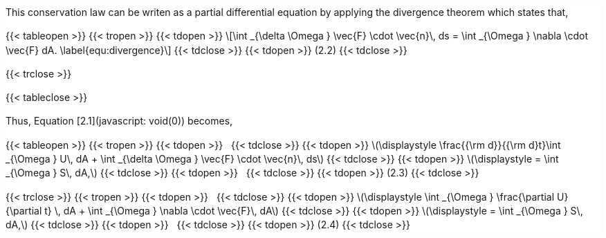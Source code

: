 This conservation law can be writen as a partial differential equation by applying the divergence theorem which states that,

{{< tableopen >}}
{{< tropen >}}
{{< tdopen >}}
\\\[\\int \_{\\delta \\Omega } \\vec{F} \\cdot \\vec{n}\\, ds = \\int \_{\\Omega } \\nabla \\cdot \\vec{F} dA. \\label{equ:divergence}\\\]
{{< tdclose >}}
{{< tdopen >}}
(2.2)
{{< tdclose >}}

{{< trclose >}}

{{< tableclose >}}

Thus, Equation [2.1](javascript: void(0)) becomes,

{{< tableopen >}}
{{< tropen >}}
{{< tdopen >}}
 
{{< tdclose >}}
{{< tdopen >}}
\\(\\displaystyle \\frac{{\\rm d}}{{\\rm d}t}\\int \_{\\Omega } U\\, dA + \\int \_{\\delta \\Omega } \\vec{F} \\cdot \\vec{n}\\, ds\\)
{{< tdclose >}}
{{< tdopen >}}
\\(\\displaystyle = \\int \_{\\Omega } S\\, dA,\\)
{{< tdclose >}}
{{< tdopen >}}
 
{{< tdclose >}}
{{< tdopen >}}
(2.3)
{{< tdclose >}}

{{< trclose >}}
{{< tropen >}}
{{< tdopen >}}
 
{{< tdclose >}}
{{< tdopen >}}
\\(\\displaystyle \\int \_{\\Omega } \\frac{\\partial U}{\\partial t} \\, dA + \\int \_{\\Omega } \\nabla \\cdot \\vec{F}\\, dA\\)
{{< tdclose >}}
{{< tdopen >}}
\\(\\displaystyle = \\int \_{\\Omega } S\\, dA,\\)
{{< tdclose >}}
{{< tdopen >}}
 
{{< tdclose >}}
{{< tdopen >}}
(2.4)
{{< tdclose >}}
